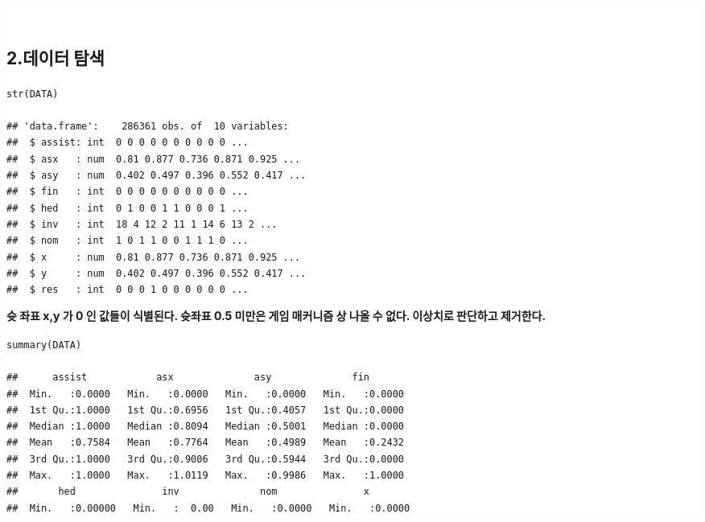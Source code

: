 <br> 

## 2.데이터 탐색

    str(DATA)

    ## 'data.frame':    286361 obs. of  10 variables:
    ##  $ assist: int  0 0 0 0 0 0 0 0 0 0 ...
    ##  $ asx   : num  0.81 0.877 0.736 0.871 0.925 ...
    ##  $ asy   : num  0.402 0.497 0.396 0.552 0.417 ...
    ##  $ fin   : int  0 0 0 0 0 0 0 0 0 0 ...
    ##  $ hed   : int  0 1 0 0 1 1 0 0 0 1 ...
    ##  $ inv   : int  18 4 12 2 11 1 14 6 13 2 ...
    ##  $ nom   : int  1 0 1 1 0 0 1 1 1 0 ...
    ##  $ x     : num  0.81 0.877 0.736 0.871 0.925 ...
    ##  $ y     : num  0.402 0.497 0.396 0.552 0.417 ...
    ##  $ res   : int  0 0 0 1 0 0 0 0 0 0 ...

  

**슛 좌표 x,y 가 0 인 값들이 식별된다. 슛좌표 0.5 미만은 게임 매커니즘 상 나올 수 없다. 이상치로 판단하고 제거한다.**

    summary(DATA)

    ##      assist            asx              asy              fin        
    ##  Min.   :0.0000   Min.   :0.0000   Min.   :0.0000   Min.   :0.0000  
    ##  1st Qu.:1.0000   1st Qu.:0.6956   1st Qu.:0.4057   1st Qu.:0.0000  
    ##  Median :1.0000   Median :0.8094   Median :0.5001   Median :0.0000  
    ##  Mean   :0.7584   Mean   :0.7764   Mean   :0.4989   Mean   :0.2432  
    ##  3rd Qu.:1.0000   3rd Qu.:0.9006   3rd Qu.:0.5944   3rd Qu.:0.0000  
    ##  Max.   :1.0000   Max.   :1.0119   Max.   :0.9986   Max.   :1.0000  
    ##       hed               inv              nom               x         
    ##  Min.   :0.00000   Min.   :  0.00   Min.   :0.0000   Min.   :0.0000  